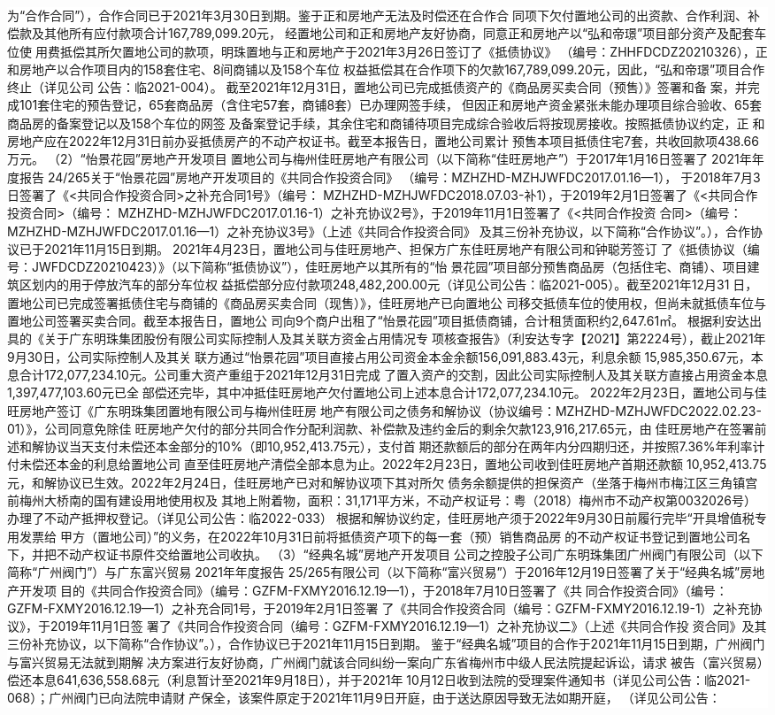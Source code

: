 为“合作合同”），合作合同已于2021年3月30日到期。鉴于正和房地产无法及时偿还在合作合
同项下欠付置地公司的出资款、合作利润、补偿款及其他所有应付款项合计167,789,099.20元，
经置地公司和正和房地产友好协商，同意正和房地产以“弘和帝璟”项目部分资产及配套车位使
用费抵偿其所欠置地公司的款项，明珠置地与正和房地产于2021年3月26日签订了《抵债协议》
（编号：ZHHFDCDZ20210326），正和房地产以合作项目内的158套住宅、8间商铺以及158个车位
权益抵偿其在合作项下的欠款167,789,099.20元，因此，“弘和帝璟”项目合作终止（详见公司
公告：临2021-004）。
截至2021年12月31日，置地公司已完成抵债资产的《商品房买卖合同（预售）》签署和备
案，并完成101套住宅的预告登记，65套商品房（含住宅57套，商铺8套）已办理网签手续，
但因正和房地产资金紧张未能办理项目综合验收、65套商品房的备案登记以及158个车位的网签
及备案登记手续，其余住宅和商铺待项目完成综合验收后将按现房接收。按照抵债协议约定，正
和房地产应在2022年12月31日前办妥抵债房产的不动产权证书。截至本报告日，置地公司累计
预售本项目抵债住宅7套，共收回款项438.66万元。
（2）“怡景花园”房地产开发项目
置地公司与梅州佳旺房地产有限公司（以下简称“佳旺房地产”）于2017年1月16日签署了
2021年年度报告
24/265关于“怡景花园”房地产开发项目的《共同合作投资合同》
（编号：MZHZHD-MZHJWFDC2017.01.16—1），
于2018年7月3日签署了《<共同合作投资合同>之补充合同1号》（编号：
MZHZHD-MZHJWFDC2018.07.03-补1），于2019年2月1日签署了《<共同合作投资合同>（编号：
MZHZHD-MZHJWFDC2017.01.16-1）之补充协议2号》，于2019年11月1日签署了《<共同合作投资
合同>（编号：MZHZHD-MZHJWFDC2017.01.16—1）之补充协议3号》（上述《共同合作投资合同》
及其三份补充协议，以下简称“合作协议”。），合作协议已于2021年11月15日到期。
2021年4月23日，置地公司与佳旺房地产、担保方广东佳旺房地产有限公司和钟聪芳签订
了《抵债协议（编号：JWFDCDZ20210423）》（以下简称“抵债协议”），佳旺房地产以其所有的“怡
景花园”项目部分预售商品房（包括住宅、商铺）、项目建筑区划内的用于停放汽车的部分车位权
益抵偿部分应付款项248,482,200.00元（详见公司公告：临2021-005）。截至2021年12月31
日，置地公司已完成签署抵债住宅与商铺的《商品房买卖合同（现售）》，佳旺房地产已向置地公
司移交抵债车位的使用权，但尚未就抵债车位与置地公司签署买卖合同。截至本报告日，置地公
司向9个商户出租了“怡景花园”项目抵债商铺，合计租赁面积约2,647.61㎡。
根据利安达出具的《关于广东明珠集团股份有限公司实际控制人及其关联方资金占用情况专
项核查报告》（利安达专字【2021】第2224号），截止2021年9月30日，公司实际控制人及其关
联方通过“怡景花园”项目直接占用公司资金本金余额156,091,883.43元，利息余额
15,985,350.67元，本息合计172,077,234.10元。公司重大资产重组于2021年12月31日完成
了置入资产的交割，因此公司实际控制人及其关联方直接占用资金本息1,397,477,103.60元已全
部偿还完毕，其中冲抵佳旺房地产欠付置地公司上述本息合计172,077,234.10元。
2022年2月23日，置地公司与佳旺房地产签订《广东明珠集团置地有限公司与梅州佳旺房
地产有限公司之债务和解协议（协议编号：MZHZHD-MZHJWFDC2022.02.23-01）》，公司同意免除佳
旺房地产欠付的部分共同合作分配利润款、补偿款及违约金后的剩余欠款123,916,217.65元，由
佳旺房地产在签署前述和解协议当天支付未偿还本金部分的10%（即10,952,413.75元），支付首
期还款额后的部分在两年内分四期归还，并按照7.36%年利率计付未偿还本金的利息给置地公司
直至佳旺房地产清偿全部本息为止。2022年2月23日，置地公司收到佳旺房地产首期还款额
10,952,413.75元，和解协议已生效。2022年2月24日，佳旺房地产已对和解协议项下其对所欠
债务余额提供的担保资产（坐落于梅州市梅江区三角镇宫前梅州大桥南的国有建设用地使用权及
其地上附着物，面积：31,171平方米，不动产权证号：粤（2018）梅州市不动产权第0032026号）
办理了不动产抵押权登记。（详见公司公告：临2022-033）
根据和解协议约定，佳旺房地产须于2022年9月30日前履行完毕“开具增值税专用发票给
甲方（置地公司）”的义务，在2022年10月31日前将抵债资产项下的每一套（预）销售商品房
的不动产权证书登记到置地公司名下，并把不动产权证书原件交给置地公司收执。
（3）“经典名城”房地产开发项目
公司之控股子公司广东明珠集团广州阀门有限公司（以下简称“广州阀门”）与广东富兴贸易
2021年年度报告
25/265有限公司（以下简称“富兴贸易”）于2016年12月19日签署了关于“经典名城”房地产开发项
目的《共同合作投资合同》（编号：GZFM-FXMY2016.12.19—1），于2018年7月10日签署了《共
同合作投资合同》（编号：GZFM-FXMY2016.12.19—1）之补充合同1号，于2019年2月1日签署
了《共同合作投资合同（编号：GZFM-FXMY2016.12.19-1）之补充协议》，于2019年11月1日签
署了《共同合作投资合同（编号：GZFM-FXMY2016.12.19—1）之补充协议二》（上述《共同合作投
资合同》及其三份补充协议，以下简称“合作协议”。），合作协议已于2021年11月15日到期。
鉴于“经典名城”项目的合作于2021年11月15日到期，广州阀门与富兴贸易无法就到期解
决方案进行友好协商，广州阀门就该合同纠纷一案向广东省梅州市中级人民法院提起诉讼，请求
被告（富兴贸易）偿还本息641,636,558.68元（利息暂计至2021年9月18日），并于2021年
10月12日收到法院的受理案件通知书（详见公司公告：临2021-068）；广州阀门已向法院申请财
产保全，该案件原定于2021年11月9日开庭，由于送达原因导致无法如期开庭，
（详见公司公告：